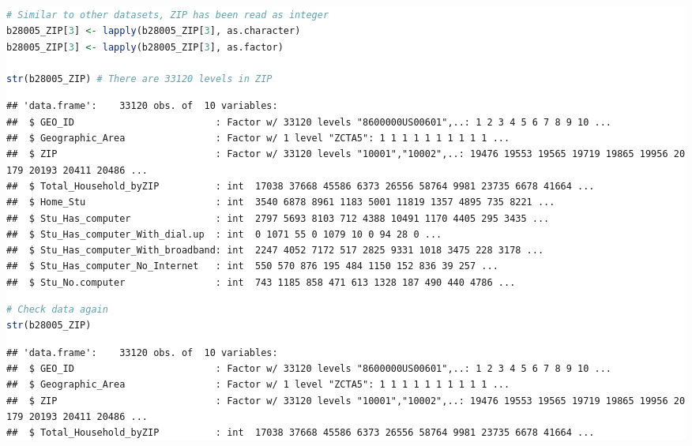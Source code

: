 ``` r
# Similar to other datasets, ZIP has been read as integer
b28005_ZIP[3] <- lapply(b28005_ZIP[3], as.character)
b28005_ZIP[3] <- lapply(b28005_ZIP[3], as.factor)

str(b28005_ZIP) # There are 33120 levels in ZIP
```

    ## 'data.frame':    33120 obs. of  10 variables:
    ##  $ GEO_ID                         : Factor w/ 33120 levels "8600000US00601",..: 1 2 3 4 5 6 7 8 9 10 ...
    ##  $ Geographic_Area                : Factor w/ 1 level "ZCTA5": 1 1 1 1 1 1 1 1 1 1 ...
    ##  $ ZIP                            : Factor w/ 33120 levels "10001","10002",..: 19476 19553 19565 19719 19865 19956 20179 20193 20411 20486 ...
    ##  $ Total_Household_byZIP          : int  17038 37668 45586 6373 26556 58764 9981 23735 6678 41664 ...
    ##  $ Home_Stu                       : int  3540 6878 8961 1183 5001 11819 1357 4895 735 8221 ...
    ##  $ Stu_Has_computer               : int  2797 5693 8103 712 4388 10491 1170 4405 295 3435 ...
    ##  $ Stu_Has_computer_With_dial.up  : int  0 1071 55 0 1079 10 0 94 28 0 ...
    ##  $ Stu_Has_computer_With_broadband: int  2247 4052 7172 517 2825 9331 1018 3475 228 3178 ...
    ##  $ Stu_Has_computer_No_Internet   : int  550 570 876 195 484 1150 152 836 39 257 ...
    ##  $ Stu_No.computer                : int  743 1185 858 471 613 1328 187 490 440 4786 ...

``` r
# Check data again
str(b28005_ZIP)
```

    ## 'data.frame':    33120 obs. of  10 variables:
    ##  $ GEO_ID                         : Factor w/ 33120 levels "8600000US00601",..: 1 2 3 4 5 6 7 8 9 10 ...
    ##  $ Geographic_Area                : Factor w/ 1 level "ZCTA5": 1 1 1 1 1 1 1 1 1 1 ...
    ##  $ ZIP                            : Factor w/ 33120 levels "10001","10002",..: 19476 19553 19565 19719 19865 19956 20179 20193 20411 20486 ...
    ##  $ Total_Household_byZIP          : int  17038 37668 45586 6373 26556 58764 9981 23735 6678 41664 ...